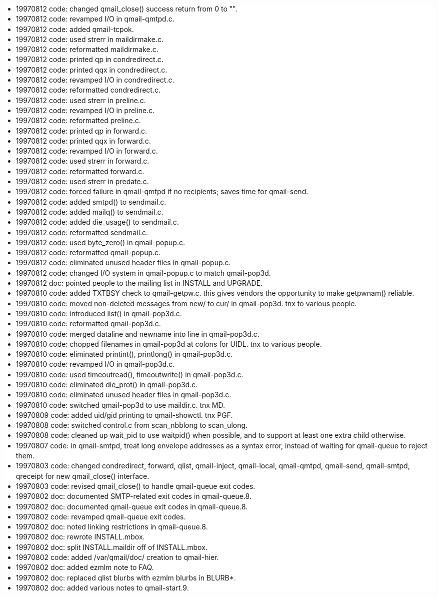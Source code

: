 - 19970812 code: changed qmail_close() success return from 0 to "".
- 19970812 code: revamped I/O in qmail-qmtpd.c.
- 19970812 code: added qmail-tcpok.
- 19970812 code: used strerr in maildirmake.c.
- 19970812 code: reformatted maildirmake.c.
- 19970812 code: printed qp in condredirect.c.
- 19970812 code: printed qqx in condredirect.c.
- 19970812 code: revamped I/O in condredirect.c.
- 19970812 code: reformatted condredirect.c.
- 19970812 code: used strerr in preline.c.
- 19970812 code: revamped I/O in preline.c.
- 19970812 code: reformatted preline.c.
- 19970812 code: printed qp in forward.c.
- 19970812 code: printed qqx in forward.c.
- 19970812 code: revamped I/O in forward.c.
- 19970812 code: used strerr in forward.c.
- 19970812 code: reformatted forward.c.
- 19970812 code: used strerr in predate.c.
- 19970812 code: forced failure in qmail-qmtpd if no recipients; saves
           time for qmail-send.
- 19970812 code: added smtpd() to sendmail.c.
- 19970812 code: added mailq() to sendmail.c.
- 19970812 code: added die_usage() to sendmail.c.
- 19970812 code: reformatted sendmail.c.
- 19970812 code: used byte_zero() in qmail-popup.c.
- 19970812 code: reformatted qmail-popup.c.
- 19970812 code: eliminated unused header files in qmail-popup.c.
- 19970812 code: changed I/O system in qmail-popup.c to match qmail-pop3d. 
- 19970812 doc: pointed people to the mailing list in INSTALL and UPGRADE.
- 19970810 code: added TXTBSY check to qmail-getpw.c. this gives vendors
           the opportunity to make getpwnam() reliable.
- 19970810 code: moved non-deleted messages from new/ to cur/ in
           qmail-pop3d. tnx to various people.
- 19970810 code: introduced list() in qmail-pop3d.c.
- 19970810 code: reformatted qmail-pop3d.c.
- 19970810 code: merged dataline and newname into line in qmail-pop3d.c.
- 19970810 code: chopped filenames in qmail-pop3d at colons for UIDL. tnx
           to various people.
- 19970810 code: eliminated printint(), printlong() in qmail-pop3d.c.
- 19970810 code: revamped I/O in qmail-pop3d.c.
- 19970810 code: used timeoutread(), timeoutwrite() in qmail-pop3d.c.
- 19970810 code: eliminated die_prot() in qmail-pop3d.c.
- 19970810 code: eliminated unused header files in qmail-pop3d.c.
- 19970810 code: switched qmail-pop3d to use maildir.c. tnx MD.
- 19970809 code: added uid/gid printing to qmail-showctl. tnx PGF.
- 19970808 code: switched control.c from scan_nbblong to scan_ulong.
- 19970808 code: cleaned up wait_pid to use waitpid() when possible, and
           to support at least one extra child otherwise.
- 19970807 code: in qmail-smtpd, treat long envelope addresses as a syntax
           error, instead of waiting for qmail-queue to reject them.
- 19970803 code: changed condredirect, forward, qlist, qmail-inject,
           qmail-local, qmail-qmtpd, qmail-send, qmail-smtpd, qreceipt for
           new qmail_close() interface.
- 19970803 code: revised qmail_close() to handle qmail-queue exit codes.
- 19970802 doc: documented SMTP-related exit codes in qmail-queue.8.
- 19970802 doc: documented qmail-queue exit codes in qmail-queue.8.
- 19970802 code: revamped qmail-queue exit codes.
- 19970802 doc: noted linking restrictions in qmail-queue.8.
- 19970802 doc: rewrote INSTALL.mbox.
- 19970802 doc: split INSTALL.maildir off of INSTALL.mbox.
- 19970802 code: added /var/qmail/doc/ creation to qmail-hier.
- 19970802 doc: added ezmlm note to FAQ.
- 19970802 doc: replaced qlist blurbs with ezmlm blurbs in BLURB*.
- 19970802 doc: added various notes to qmail-start.9.